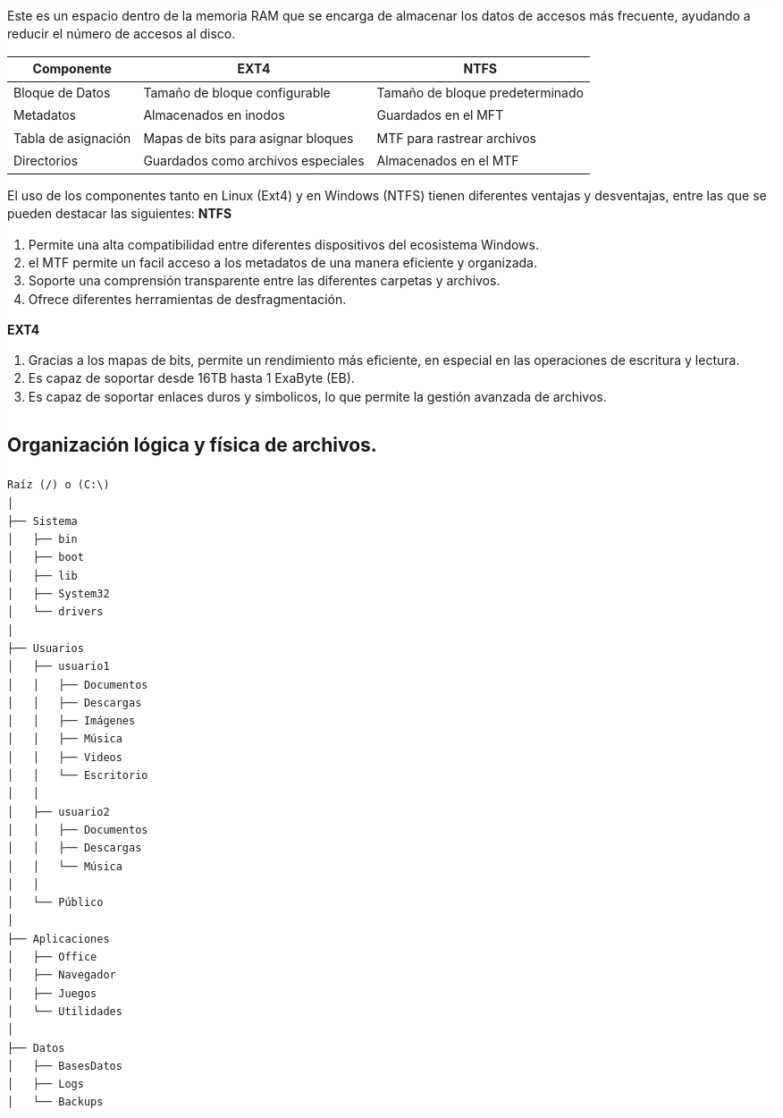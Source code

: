 Este es un espacio dentro de la memoria RAM que se encarga de almacenar los datos de accesos más frecuente, ayudando a reducir el número de accesos al disco. 


| Componente | EXT4 | NTFS |
|----------|----------|----------|
| Bloque de Datos    | Tamaño de bloque configurable  | Tamaño de bloque predeterminado  |
| Metadatos   | Almacenados en inodos   | Guardados en el MFT   |
| Tabla de asignación   | Mapas de bits para asignar bloques   | MTF para rastrear archivos   |
| Directorios   | Guardados como archivos especiales   | Almacenados en el MTF  |

El uso de los componentes tanto en Linux (Ext4) y en Windows (NTFS) tienen diferentes ventajas y desventajas, entre las que se pueden destacar las siguientes: 
__NTFS__
1. Permite una alta compatibilidad entre diferentes dispositivos del ecosistema Windows. 
2. el MTF permite un facil acceso a los metadatos de una manera eficiente y organizada. 
3. Soporte una comprensión transparente entre las diferentes carpetas y archivos. 
4. Ofrece diferentes herramientas de desfragmentación. 

__EXT4__
1. Gracias a los mapas de bits, permite un rendimiento más eficiente, en especial en las operaciones de escritura y lectura. 
2. Es capaz de soportar desde 16TB hasta 1 ExaByte (EB). 
3. Es capaz de soportar enlaces duros y simbolicos, lo que permite la gestión avanzada de archivos. 

## Organización lógica y física de archivos. 
```
Raíz (/) o (C:\)
│
├── Sistema
│   ├── bin                
│   ├── boot               
│   ├── lib                
│   ├── System32           
│   └── drivers            
│
├── Usuarios
│   ├── usuario1
│   │   ├── Documentos     
│   │   ├── Descargas      
│   │   ├── Imágenes       
│   │   ├── Música         
│   │   ├── Videos         
│   │   └── Escritorio     
│   │
│   ├── usuario2
│   │   ├── Documentos
│   │   ├── Descargas
│   │   └── Música
│   │
│   └── Público            
│
├── Aplicaciones
│   ├── Office             
│   ├── Navegador          
│   ├── Juegos             
│   └── Utilidades         
│
├── Datos
│   ├── BasesDatos         
│   ├── Logs               
│   └── Backups            
```